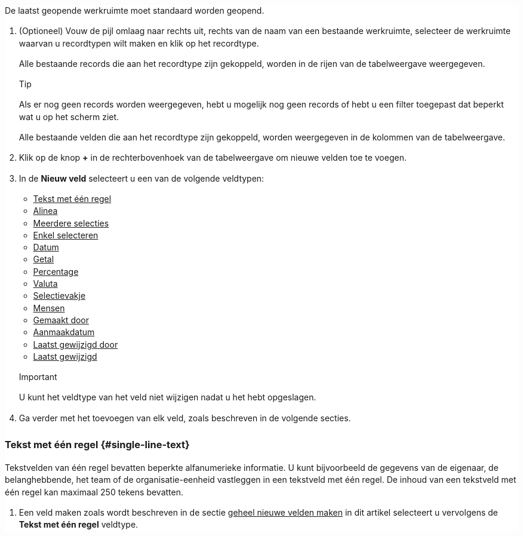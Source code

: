    De laatst geopende werkruimte moet standaard worden geopend.

1. (Optioneel) Vouw de pijl omlaag naar rechts uit, rechts van de naam van een bestaande werkruimte, selecteer de werkruimte waarvan u recordtypen wilt maken en klik op het recordtype.

   Alle bestaande records die aan het recordtype zijn gekoppeld, worden in de rijen van de tabelweergave weergegeven.

   >[!TIP]
   >
   >    Als er nog geen records worden weergegeven, hebt u mogelijk nog geen records of hebt u een filter toegepast dat beperkt wat u op het scherm ziet.

   Alle bestaande velden die aan het recordtype zijn gekoppeld, worden weergegeven in de kolommen van de tabelweergave. 


1. Klik op de knop **+** in de rechterbovenhoek van de tabelweergave om nieuwe velden toe te voegen.
1. In de **Nieuw veld** selecteert u een van de volgende veldtypen:

   * [Tekst met één regel](#single-line-text)
   * [Alinea](#paragraph)
   * [Meerdere selecties](#multi-select)
   * [Enkel selecteren](#single-select)
   * [Datum](#date)
   * [Getal](#number)
   * [Percentage](#percentage)
   * [Valuta](#currency)
   * [Selectievakje](#checkbox)
   * [Mensen](#people)
   * [Gemaakt door](#created-by)
   * [Aanmaakdatum](#created-date)
   * [Laatst gewijzigd door](#last-modified-by)
   * [Laatst gewijzigd](#last-modified-date)

   >[!IMPORTANT]
   >
   >    U kunt het veldtype van het veld niet wijzigen nadat u het hebt opgeslagen.

1. Ga verder met het toevoegen van elk veld, zoals beschreven in de volgende secties.

### Tekst met één regel {#single-line-text}

Tekstvelden van één regel bevatten beperkte alfanumerieke informatie. U kunt bijvoorbeeld de gegevens van de eigenaar, de belanghebbende, het team of de organisatie-eenheid vastleggen in een tekstveld met één regel. De inhoud van een tekstveld met één regel kan maximaal 250 tekens bevatten. 

1. Een veld maken zoals wordt beschreven in de sectie [geheel nieuwe velden maken](#create-fields-from-scratch) in dit artikel selecteert u vervolgens de **Tekst met één regel** veldtype.
